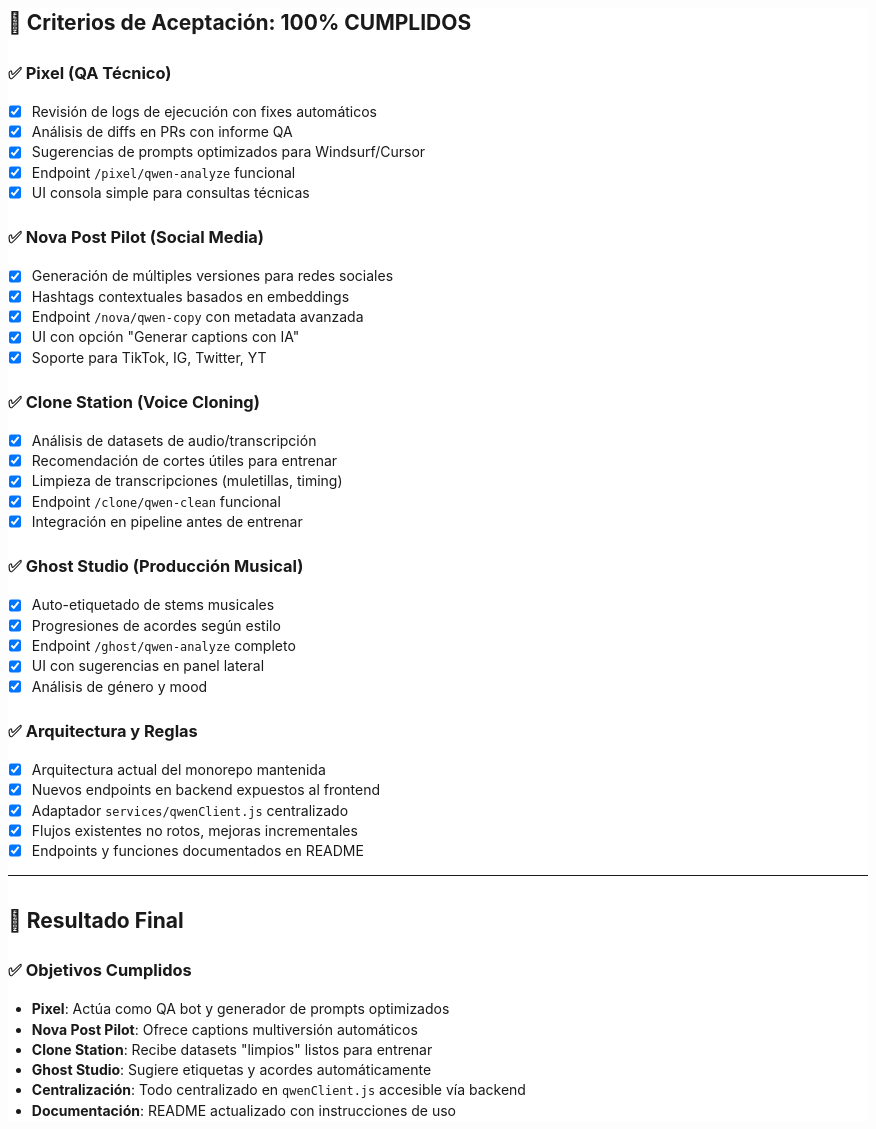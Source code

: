 
## 🎯 **Criterios de Aceptación: 100% CUMPLIDOS**

### ✅ **Pixel (QA Técnico)**
- [x] Revisión de logs de ejecución con fixes automáticos
- [x] Análisis de diffs en PRs con informe QA
- [x] Sugerencias de prompts optimizados para Windsurf/Cursor
- [x] Endpoint `/pixel/qwen-analyze` funcional
- [x] UI consola simple para consultas técnicas

### ✅ **Nova Post Pilot (Social Media)**
- [x] Generación de múltiples versiones para redes sociales
- [x] Hashtags contextuales basados en embeddings
- [x] Endpoint `/nova/qwen-copy` con metadata avanzada
- [x] UI con opción "Generar captions con IA"
- [x] Soporte para TikTok, IG, Twitter, YT

### ✅ **Clone Station (Voice Cloning)**
- [x] Análisis de datasets de audio/transcripción
- [x] Recomendación de cortes útiles para entrenar
- [x] Limpieza de transcripciones (muletillas, timing)
- [x] Endpoint `/clone/qwen-clean` funcional
- [x] Integración en pipeline antes de entrenar

### ✅ **Ghost Studio (Producción Musical)**
- [x] Auto-etiquetado de stems musicales
- [x] Progresiones de acordes según estilo
- [x] Endpoint `/ghost/qwen-analyze` completo
- [x] UI con sugerencias en panel lateral
- [x] Análisis de género y mood

### ✅ **Arquitectura y Reglas**
- [x] Arquitectura actual del monorepo mantenida
- [x] Nuevos endpoints en backend expuestos al frontend
- [x] Adaptador `services/qwenClient.js` centralizado
- [x] Flujos existentes no rotos, mejoras incrementales
- [x] Endpoints y funciones documentados en README

---

## 🎉 **Resultado Final**

### **✅ Objetivos Cumplidos**
- **Pixel**: Actúa como QA bot y generador de prompts optimizados
- **Nova Post Pilot**: Ofrece captions multiversión automáticos
- **Clone Station**: Recibe datasets "limpios" listos para entrenar
- **Ghost Studio**: Sugiere etiquetas y acordes automáticamente
- **Centralización**: Todo centralizado en `qwenClient.js` accesible vía backend
- **Documentación**: README actualizado con instrucciones de uso
